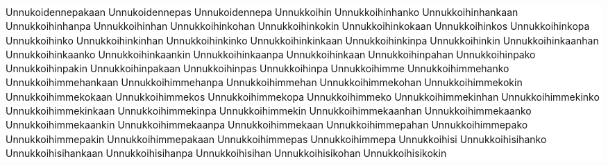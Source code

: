 Unnukoidennepakaan
Unnukoidennepas
Unnukoidennepa
Unnukkoihin
Unnukkoihinhanko
Unnukkoihinhankaan
Unnukkoihinhanpa
Unnukkoihinhan
Unnukkoihinkohan
Unnukkoihinkokin
Unnukkoihinkokaan
Unnukkoihinkos
Unnukkoihinkopa
Unnukkoihinko
Unnukkoihinkinhan
Unnukkoihinkinko
Unnukkoihinkinkaan
Unnukkoihinkinpa
Unnukkoihinkin
Unnukkoihinkaanhan
Unnukkoihinkaanko
Unnukkoihinkaankin
Unnukkoihinkaanpa
Unnukkoihinkaan
Unnukkoihinpahan
Unnukkoihinpako
Unnukkoihinpakin
Unnukkoihinpakaan
Unnukkoihinpas
Unnukkoihinpa
Unnukkoihimme
Unnukkoihimmehanko
Unnukkoihimmehankaan
Unnukkoihimmehanpa
Unnukkoihimmehan
Unnukkoihimmekohan
Unnukkoihimmekokin
Unnukkoihimmekokaan
Unnukkoihimmekos
Unnukkoihimmekopa
Unnukkoihimmeko
Unnukkoihimmekinhan
Unnukkoihimmekinko
Unnukkoihimmekinkaan
Unnukkoihimmekinpa
Unnukkoihimmekin
Unnukkoihimmekaanhan
Unnukkoihimmekaanko
Unnukkoihimmekaankin
Unnukkoihimmekaanpa
Unnukkoihimmekaan
Unnukkoihimmepahan
Unnukkoihimmepako
Unnukkoihimmepakin
Unnukkoihimmepakaan
Unnukkoihimmepas
Unnukkoihimmepa
Unnukkoihisi
Unnukkoihisihanko
Unnukkoihisihankaan
Unnukkoihisihanpa
Unnukkoihisihan
Unnukkoihisikohan
Unnukkoihisikokin